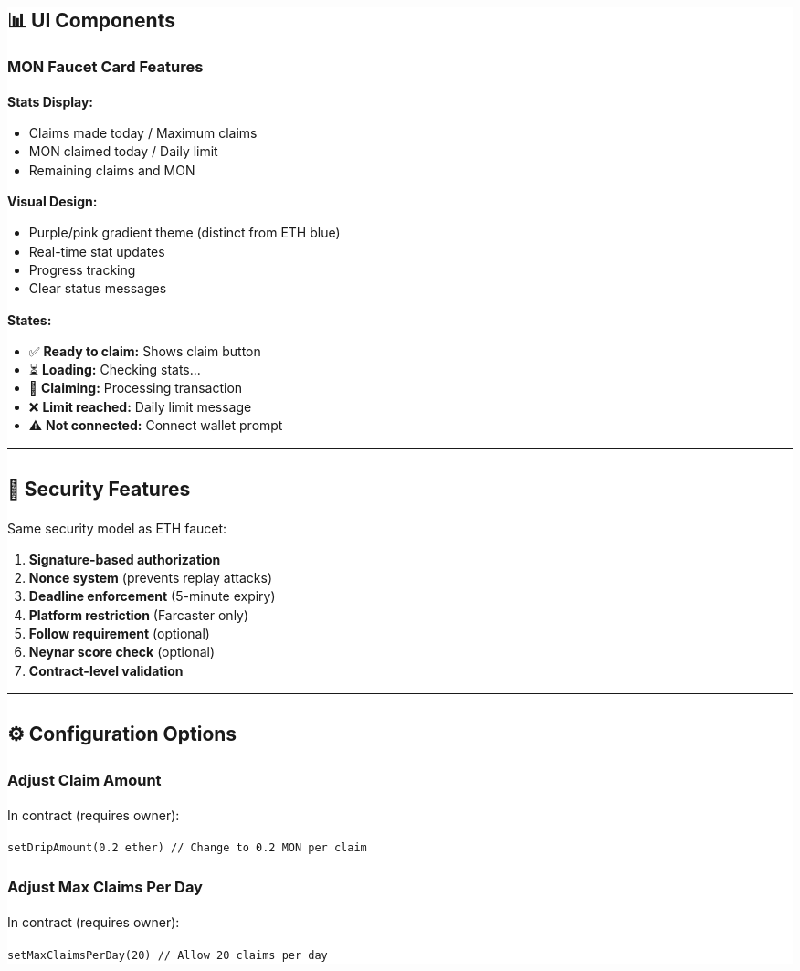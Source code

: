 
## 📊 UI Components

### MON Faucet Card Features

**Stats Display:**
- Claims made today / Maximum claims
- MON claimed today / Daily limit
- Remaining claims and MON

**Visual Design:**
- Purple/pink gradient theme (distinct from ETH blue)
- Real-time stat updates
- Progress tracking
- Clear status messages

**States:**
- ✅ **Ready to claim:** Shows claim button
- ⏳ **Loading:** Checking stats...
- 🎉 **Claiming:** Processing transaction
- ❌ **Limit reached:** Daily limit message
- ⚠️ **Not connected:** Connect wallet prompt

---

## 🔐 Security Features

Same security model as ETH faucet:

1. **Signature-based authorization**
2. **Nonce system** (prevents replay attacks)
3. **Deadline enforcement** (5-minute expiry)
4. **Platform restriction** (Farcaster only)
5. **Follow requirement** (optional)
6. **Neynar score check** (optional)
7. **Contract-level validation**

---

## ⚙️ Configuration Options

### Adjust Claim Amount

In contract (requires owner):
```solidity
setDripAmount(0.2 ether) // Change to 0.2 MON per claim
```

### Adjust Max Claims Per Day

In contract (requires owner):
```solidity
setMaxClaimsPerDay(20) // Allow 20 claims per day
```
